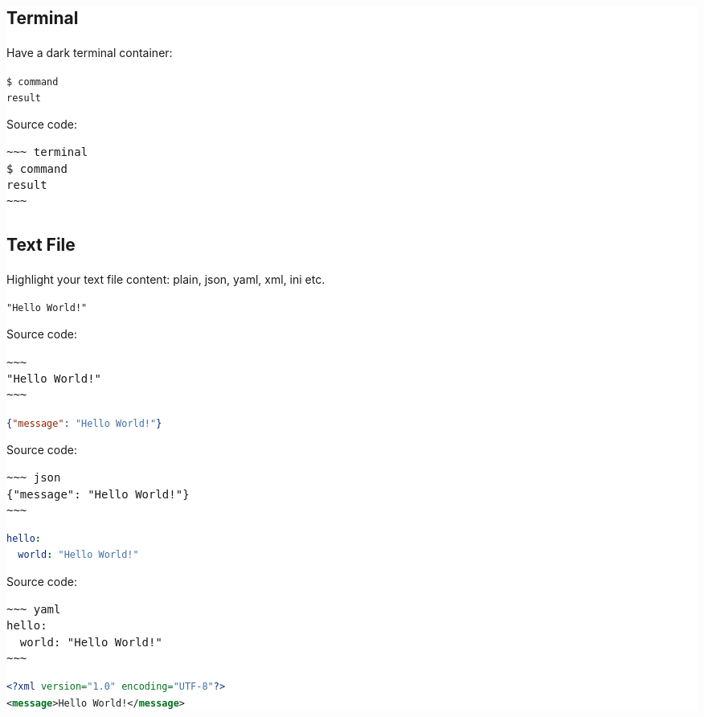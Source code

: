 ## Terminal

Have a dark terminal container:

~~~ terminal
$ command
result
~~~

Source code:

<pre>
~~~ terminal
$ command
result
~~~
</pre>

## Text File

Highlight your text file content: plain, json, yaml, xml, ini etc.

~~~
"Hello World!"
~~~

Source code:
<pre>
~~~
"Hello World!"
~~~
</pre>

~~~ json
{"message": "Hello World!"}
~~~

Source code:
<pre>
~~~ json
{"message": "Hello World!"}
~~~
</pre>

~~~ yaml
hello:
  world: "Hello World!"
~~~

Source code:
<pre>
~~~ yaml
hello:
  world: "Hello World!"
~~~
</pre>

~~~ xml
<?xml version="1.0" encoding="UTF-8"?>
<message>Hello World!</message>
~~~
